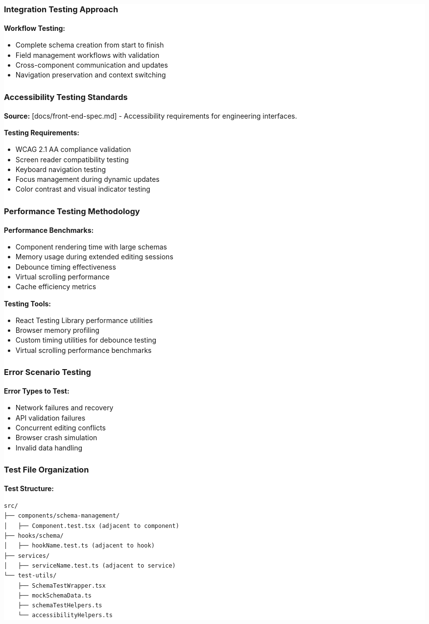### Integration Testing Approach
**Workflow Testing:**
- Complete schema creation from start to finish
- Field management workflows with validation
- Cross-component communication and updates
- Navigation preservation and context switching

### Accessibility Testing Standards
**Source:** [docs/front-end-spec.md] - Accessibility requirements for engineering interfaces.

**Testing Requirements:**
- WCAG 2.1 AA compliance validation
- Screen reader compatibility testing
- Keyboard navigation testing
- Focus management during dynamic updates
- Color contrast and visual indicator testing

### Performance Testing Methodology
**Performance Benchmarks:**
- Component rendering time with large schemas
- Memory usage during extended editing sessions
- Debounce timing effectiveness
- Virtual scrolling performance
- Cache efficiency metrics

**Testing Tools:**
- React Testing Library performance utilities
- Browser memory profiling
- Custom timing utilities for debounce testing
- Virtual scrolling performance benchmarks

### Error Scenario Testing
**Error Types to Test:**
- Network failures and recovery
- API validation failures
- Concurrent editing conflicts
- Browser crash simulation
- Invalid data handling

### Test File Organization
**Test Structure:**
```
src/
├── components/schema-management/
│   ├── Component.test.tsx (adjacent to component)
├── hooks/schema/
│   ├── hookName.test.ts (adjacent to hook)
├── services/
│   ├── serviceName.test.ts (adjacent to service)
└── test-utils/
    ├── SchemaTestWrapper.tsx
    ├── mockSchemaData.ts
    ├── schemaTestHelpers.ts
    └── accessibilityHelpers.ts
```
